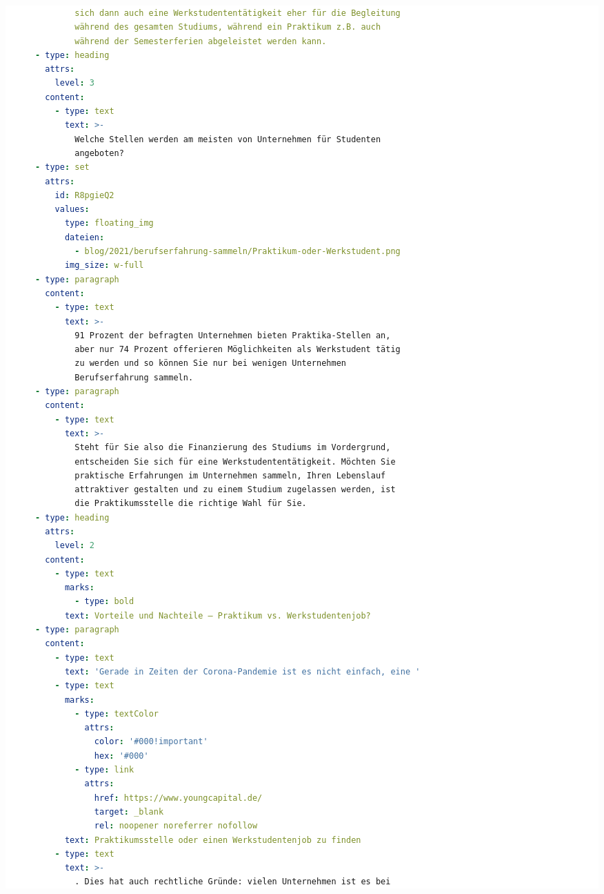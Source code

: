```yaml
              sich dann auch eine Werkstudententätigkeit eher für die Begleitung
              während des gesamten Studiums, während ein Praktikum z.B. auch
              während der Semesterferien abgeleistet werden kann.
      - type: heading
        attrs:
          level: 3
        content:
          - type: text
            text: >-
              Welche Stellen werden am meisten von Unternehmen für Studenten
              angeboten?
      - type: set
        attrs:
          id: R8pgieQ2
          values:
            type: floating_img
            dateien:
              - blog/2021/berufserfahrung-sammeln/Praktikum-oder-Werkstudent.png
            img_size: w-full
      - type: paragraph
        content:
          - type: text
            text: >-
              91 Prozent der befragten Unternehmen bieten Praktika-Stellen an,
              aber nur 74 Prozent offerieren Möglichkeiten als Werkstudent tätig
              zu werden und so können Sie nur bei wenigen Unternehmen
              Berufserfahrung sammeln.
      - type: paragraph
        content:
          - type: text
            text: >-
              Steht für Sie also die Finanzierung des Studiums im Vordergrund,
              entscheiden Sie sich für eine Werkstudententätigkeit. Möchten Sie
              praktische Erfahrungen im Unternehmen sammeln, Ihren Lebenslauf
              attraktiver gestalten und zu einem Studium zugelassen werden, ist
              die Praktikumsstelle die richtige Wahl für Sie.
      - type: heading
        attrs:
          level: 2
        content:
          - type: text
            marks:
              - type: bold
            text: Vorteile und Nachteile – Praktikum vs. Werkstudentenjob?
      - type: paragraph
        content:
          - type: text
            text: 'Gerade in Zeiten der Corona-Pandemie ist es nicht einfach, eine '
          - type: text
            marks:
              - type: textColor
                attrs:
                  color: '#000!important'
                  hex: '#000'
              - type: link
                attrs:
                  href: https://www.youngcapital.de/
                  target: _blank
                  rel: noopener noreferrer nofollow
            text: Praktikumsstelle oder einen Werkstudentenjob zu finden
          - type: text
            text: >-
              . Dies hat auch rechtliche Gründe: vielen Unternehmen ist es bei
```